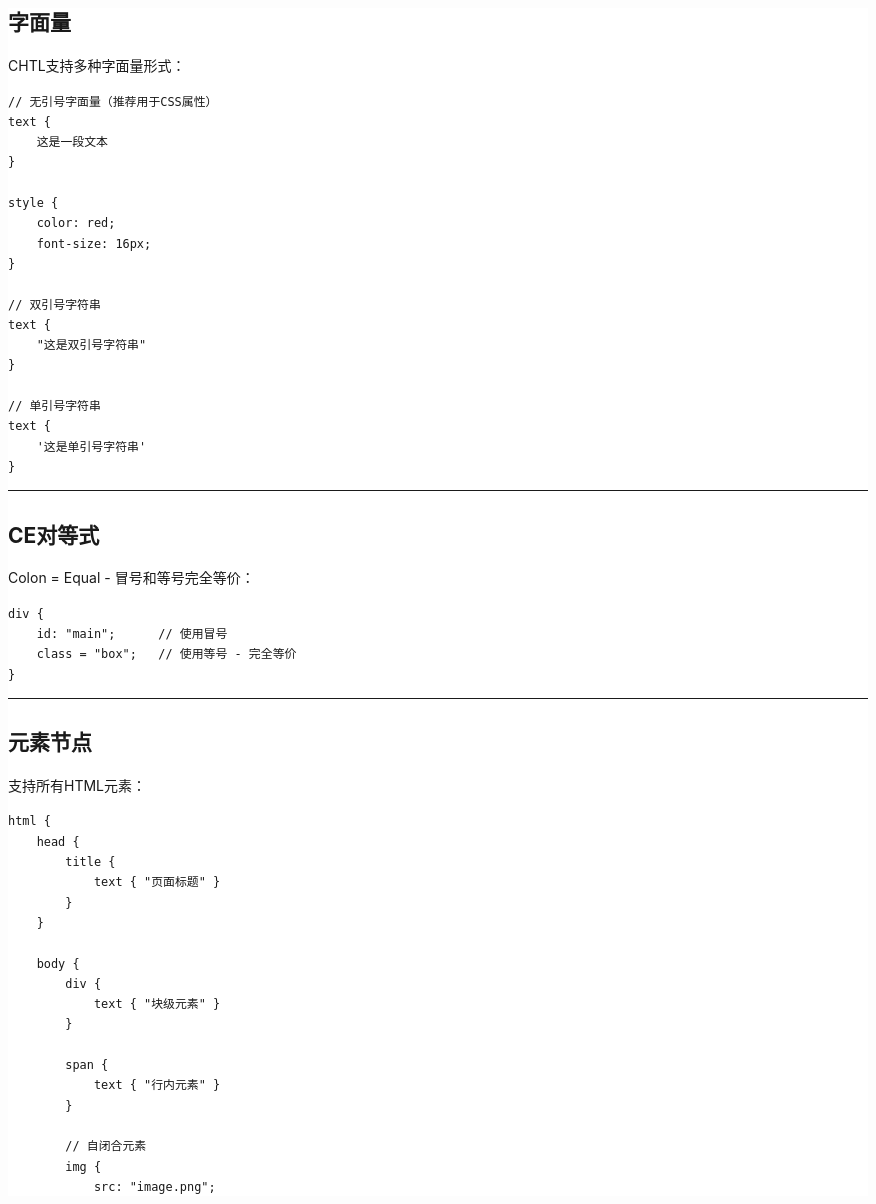 
## 字面量

CHTL支持多种字面量形式：

```chtl
// 无引号字面量（推荐用于CSS属性）
text {
    这是一段文本
}

style {
    color: red;
    font-size: 16px;
}

// 双引号字符串
text {
    "这是双引号字符串"
}

// 单引号字符串
text {
    '这是单引号字符串'
}
```

---

## CE对等式

Colon = Equal - 冒号和等号完全等价：

```chtl
div {
    id: "main";      // 使用冒号
    class = "box";   // 使用等号 - 完全等价
}
```

---

## 元素节点

支持所有HTML元素：

```chtl
html {
    head {
        title {
            text { "页面标题" }
        }
    }
    
    body {
        div {
            text { "块级元素" }
        }
        
        span {
            text { "行内元素" }
        }
        
        // 自闭合元素
        img {
            src: "image.png";
```